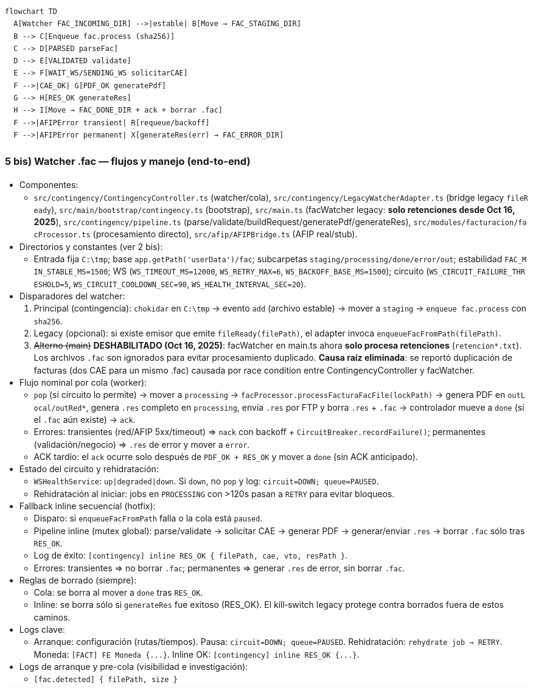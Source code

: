 
```mermaid
flowchart TD
  A[Watcher FAC_INCOMING_DIR] -->|estable| B[Move → FAC_STAGING_DIR]
  B --> C[Enqueue fac.process (sha256)]
  C --> D[PARSED parseFac]
  D --> E[VALIDATED validate]
  E --> F[WAIT_WS/SENDING_WS solicitarCAE]
  F -->|CAE_OK| G[PDF_OK generatePdf]
  G --> H[RES_OK generateRes]
  H --> I[Move → FAC_DONE_DIR + ack + borrar .fac]
  F -->|AFIPError transient| R[requeue/backoff]
  F -->|AFIPError permanent| X[generateRes(err) → FAC_ERROR_DIR]
```

### 5 bis) Watcher .fac — flujos y manejo (end-to-end)
- Componentes:
  - `src/contingency/ContingencyController.ts` (watcher/cola), `src/contingency/LegacyWatcherAdapter.ts` (bridge legacy `fileReady`), `src/main/bootstrap/contingency.ts` (bootstrap), `src/main.ts` (facWatcher legacy: **solo retenciones desde Oct 16, 2025**), `src/contingency/pipeline.ts` (parse/validate/buildRequest/generatePdf/generateRes), `src/modules/facturacion/facProcessor.ts` (procesamiento directo), `src/afip/AFIPBridge.ts` (AFIP real/stub).
- Directorios y constantes (ver 2 bis):
  - Entrada fija `C:\tmp`; base `app.getPath('userData')/fac`; subcarpetas `staging/processing/done/error/out`; estabilidad `FAC_MIN_STABLE_MS=1500`; WS (`WS_TIMEOUT_MS=12000`, `WS_RETRY_MAX=6`, `WS_BACKOFF_BASE_MS=1500`); circuito (`WS_CIRCUIT_FAILURE_THRESHOLD=5`, `WS_CIRCUIT_COOLDOWN_SEC=90`, `WS_HEALTH_INTERVAL_SEC=20`).
- Disparadores del watcher:
  1) Principal (contingencia): `chokidar` en `C:\tmp` → evento `add` (archivo estable) → mover a `staging` → `enqueue fac.process` con `sha256`.
  2) Legacy (opcional): si existe emisor que emite `fileReady(filePath)`, el adapter invoca `enqueueFacFromPath(filePath)`.
  3) ~~Alterno (main)~~ **DESHABILITADO (Oct 16, 2025)**: facWatcher en main.ts ahora **solo procesa retenciones** (`retencion*.txt`). Los archivos `.fac` son ignorados para evitar procesamiento duplicado. **Causa raíz eliminada**: se reportó duplicación de facturas (dos CAE para un mismo .fac) causada por race condition entre ContingencyController y facWatcher.
- Flujo nominal por cola (worker):
  - `pop` (si circuito lo permite) → mover a `processing` → `facProcessor.processFacturaFacFile(lockPath)` → genera PDF en `outLocal/outRed*`, genera `.res` completo en `processing`, envía `.res` por FTP y borra `.res` + `.fac` → controlador mueve a `done` (si el `.fac` aún existe) → `ack`.
  - Errores: transientes (red/AFIP 5xx/timeout) ⇒ `nack` con backoff + `CircuitBreaker.recordFailure()`; permanentes (validación/negocio) ⇒ `.res` de error y mover a `error`.
  - ACK tardío: el `ack` ocurre solo después de `PDF_OK + RES_OK` y mover a `done` (sin ACK anticipado).
- Estado del circuito y rehidratación:
  - `WSHealthService`: `up|degraded|down`. Si `down`, no `pop` y log: `circuit=DOWN; queue=PAUSED`.
  - Rehidratación al iniciar: jobs en `PROCESSING` con >120s pasan a `RETRY` para evitar bloqueos.
- Fallback inline secuencial (hotfix):
  - Disparo: si `enqueueFacFromPath` falla o la cola está `paused`.
  - Pipeline inline (mutex global): parse/validate → solicitar CAE → generar PDF → generar/enviar `.res` → borrar `.fac` sólo tras `RES_OK`.
  - Log de éxito: `[contingency] inline RES_OK { filePath, cae, vto, resPath }`.
  - Errores: transientes ⇒ no borrar `.fac`; permanentes ⇒ generar `.res` de error, sin borrar `.fac`.
- Reglas de borrado (siempre):
  - Cola: se borra al mover a `done` tras `RES_OK`.
  - Inline: se borra sólo si `generateRes` fue exitoso (RES_OK). El kill‑switch legacy protege contra borrados fuera de estos caminos.
- Logs clave:
  - Arranque: configuración (rutas/tiempos). Pausa: `circuit=DOWN; queue=PAUSED`. Rehidratación: `rehydrate job → RETRY`. Moneda: `[FACT] FE Moneda {...}`. Inline OK: `[contingency] inline RES_OK {...}`.
 - Logs de arranque y pre-cola (visibilidad e investigación):
   - `[fac.detected] { filePath, size }`